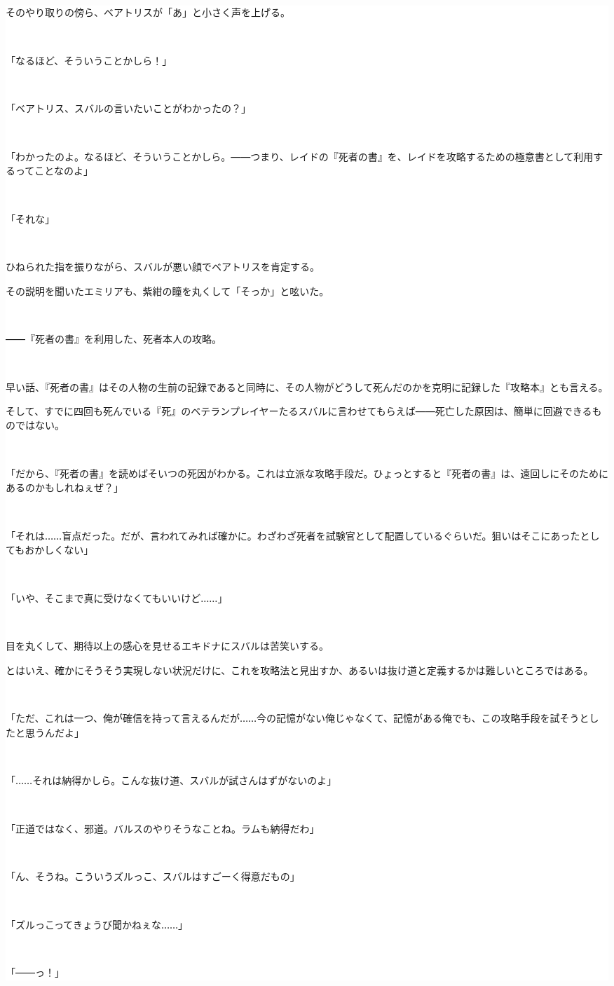 そのやり取りの傍ら、ベアトリスが「あ」と小さく声を上げる。

　

「なるほど、そういうことかしら！」

　

「ベアトリス、スバルの言いたいことがわかったの？」

　

「わかったのよ。なるほど、そういうことかしら。――つまり、レイドの『死者の書』を、レイドを攻略するための極意書として利用するってことなのよ」

　

「それな」

　

ひねられた指を振りながら、スバルが悪い顔でベアトリスを肯定する。

その説明を聞いたエミリアも、紫紺の瞳を丸くして「そっか」と呟いた。

　

――『死者の書』を利用した、死者本人の攻略。

　

早い話、『死者の書』はその人物の生前の記録であると同時に、その人物がどうして死んだのかを克明に記録した『攻略本』とも言える。

そして、すでに四回も死んでいる『死』のベテランプレイヤーたるスバルに言わせてもらえば――死亡した原因は、簡単に回避できるものではない。

　

「だから、『死者の書』を読めばそいつの死因がわかる。これは立派な攻略手段だ。ひょっとすると『死者の書』は、遠回しにそのためにあるのかもしれねぇぜ？」

　

「それは……盲点だった。だが、言われてみれば確かに。わざわざ死者を試験官として配置しているぐらいだ。狙いはそこにあったとしてもおかしくない」

　

「いや、そこまで真に受けなくてもいいけど……」

　

目を丸くして、期待以上の感心を見せるエキドナにスバルは苦笑いする。

とはいえ、確かにそうそう実現しない状況だけに、これを攻略法と見出すか、あるいは抜け道と定義するかは難しいところではある。

　

「ただ、これは一つ、俺が確信を持って言えるんだが……今の記憶がない俺じゃなくて、記憶がある俺でも、この攻略手段を試そうとしたと思うんだよ」

　

「……それは納得かしら。こんな抜け道、スバルが試さんはずがないのよ」

　

「正道ではなく、邪道。バルスのやりそうなことね。ラムも納得だわ」

　

「ん、そうね。こういうズルっこ、スバルはすごーく得意だもの」

　

「ズルっこってきょうび聞かねぇな……」

　

「――っ！」
